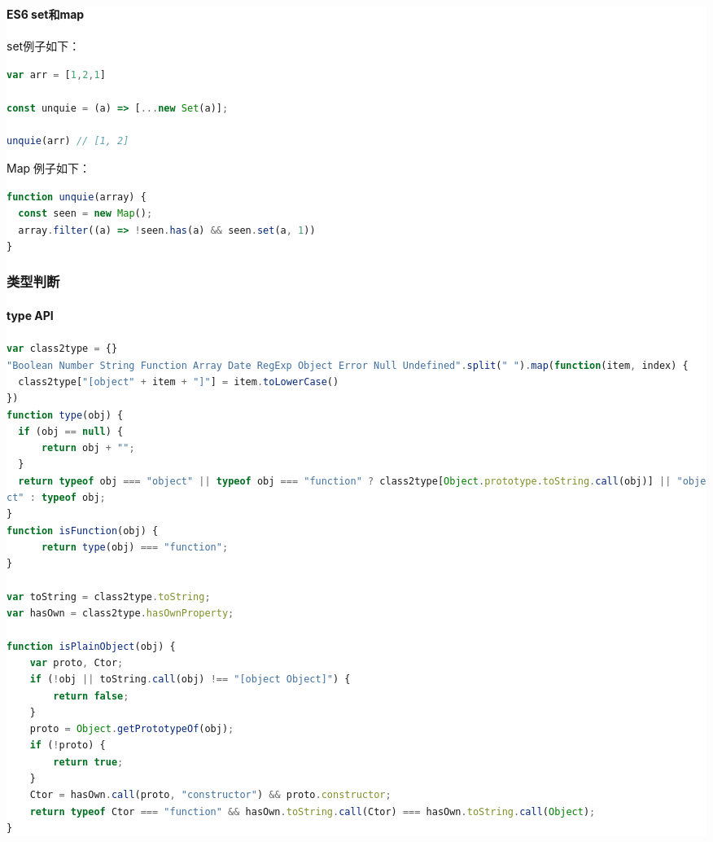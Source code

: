   #### ES6 set和map 

  set例子如下：
  ```js
  var arr = [1,2,1]

  const unquie = (a) => [...new Set(a)];

  unquie(arr) // [1, 2]
  ```

  Map 例子如下：
  ```js
  function unquie(array) {
    const seen = new Map();
    array.filter((a) => !seen.has(a) && seen.set(a, 1))
  }
  ```

  ### 类型判断

  #### type API
  ```js
  var class2type = {}
  "Boolean Number String Function Array Date RegExp Object Error Null Undefined".split(" ").map(function(item, index) {
    class2type["[object" + item + "]"] = item.toLowerCase()
  })
  function type(obj) {
    if (obj == null) {
        return obj + "";
    }
    return typeof obj === "object" || typeof obj === "function" ? class2type[Object.prototype.toString.call(obj)] || "object" : typeof obj;
  }
  function isFunction(obj) {
        return type(obj) === "function";
  }

  var toString = class2type.toString;
  var hasOwn = class2type.hasOwnProperty;

  function isPlainObject(obj) {
      var proto, Ctor;
      if (!obj || toString.call(obj) !== "[object Object]") {
          return false;
      }
      proto = Object.getPrototypeOf(obj);
      if (!proto) {
          return true;
      }
      Ctor = hasOwn.call(proto, "constructor") && proto.constructor;
      return typeof Ctor === "function" && hasOwn.toString.call(Ctor) === hasOwn.toString.call(Object);
  }
  ```
